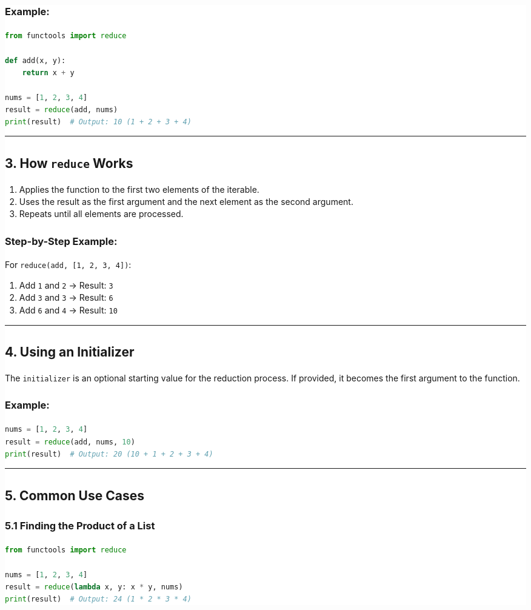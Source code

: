 ### Example:
```python
from functools import reduce

def add(x, y):
    return x + y

nums = [1, 2, 3, 4]
result = reduce(add, nums)
print(result)  # Output: 10 (1 + 2 + 3 + 4)
```

---

## 3. **How `reduce` Works**
1. Applies the function to the first two elements of the iterable.
2. Uses the result as the first argument and the next element as the second argument.
3. Repeats until all elements are processed.

### Step-by-Step Example:
For `reduce(add, [1, 2, 3, 4])`:
1. Add `1` and `2` → Result: `3`
2. Add `3` and `3` → Result: `6`
3. Add `6` and `4` → Result: `10`

---

## 4. **Using an Initializer**
The `initializer` is an optional starting value for the reduction process. If provided, it becomes the first argument to the function.

### Example:
```python
nums = [1, 2, 3, 4]
result = reduce(add, nums, 10)
print(result)  # Output: 20 (10 + 1 + 2 + 3 + 4)
```

---

## 5. **Common Use Cases**

### 5.1 Finding the Product of a List
```python
from functools import reduce

nums = [1, 2, 3, 4]
result = reduce(lambda x, y: x * y, nums)
print(result)  # Output: 24 (1 * 2 * 3 * 4)
```
